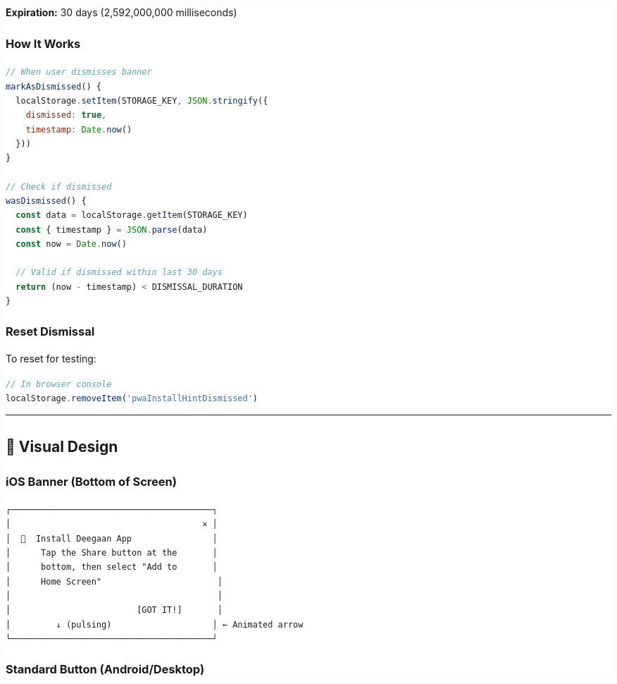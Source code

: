 **Expiration:** 30 days (2,592,000,000 milliseconds)

### How It Works

```javascript
// When user dismisses banner
markAsDismissed() {
  localStorage.setItem(STORAGE_KEY, JSON.stringify({
    dismissed: true,
    timestamp: Date.now()
  }))
}

// Check if dismissed
wasDismissed() {
  const data = localStorage.getItem(STORAGE_KEY)
  const { timestamp } = JSON.parse(data)
  const now = Date.now()
  
  // Valid if dismissed within last 30 days
  return (now - timestamp) < DISMISSAL_DURATION
}
```

### Reset Dismissal

To reset for testing:
```javascript
// In browser console
localStorage.removeItem('pwaInstallHintDismissed')
```

---

## 🎨 Visual Design

### iOS Banner (Bottom of Screen)

```
┌────────────────────────────────────────┐
│                                      ✕ │
│  📱  Install Deegaan App                │
│      Tap the Share button at the       │
│      bottom, then select "Add to       │
│      Home Screen"                       │
│                                         │
│                         [GOT IT!]       │
│         ↓ (pulsing)                    │ ← Animated arrow
└────────────────────────────────────────┘
```

### Standard Button (Android/Desktop)
